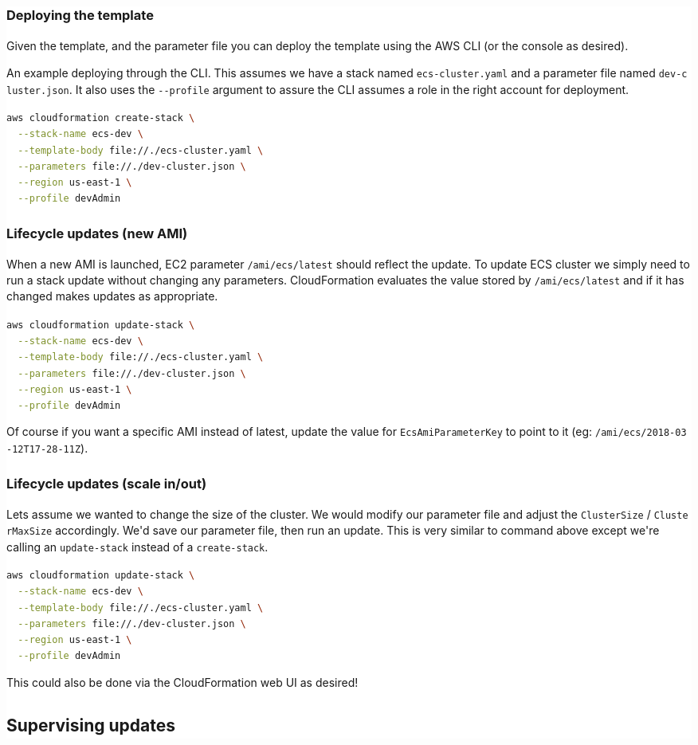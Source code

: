 ### Deploying the template

Given the template, and the parameter file you can deploy the template using the AWS CLI (or the console as desired).

An example deploying through the CLI. This assumes we have a stack named `ecs-cluster.yaml` and a parameter file named `dev-cluster.json`. It also uses the `--profile` argument to assure the CLI assumes a role in the right account for deployment.

```bash
aws cloudformation create-stack \
  --stack-name ecs-dev \
  --template-body file://./ecs-cluster.yaml \
  --parameters file://./dev-cluster.json \
  --region us-east-1 \
  --profile devAdmin
```

### Lifecycle updates (new AMI)

When a new AMI is launched, EC2 parameter `/ami/ecs/latest` should reflect the update. To update ECS cluster we simply need to run a stack update without changing any parameters. CloudFormation evaluates the value stored by `/ami/ecs/latest` and if it has changed makes updates as appropriate.

```bash
aws cloudformation update-stack \
  --stack-name ecs-dev \
  --template-body file://./ecs-cluster.yaml \
  --parameters file://./dev-cluster.json \
  --region us-east-1 \
  --profile devAdmin
```

Of course if you want a specific AMI instead of latest, update the value for `EcsAmiParameterKey` to point to it (eg: `/ami/ecs/2018-03-12T17-28-11Z`).

### Lifecycle updates (scale in/out)

Lets assume we wanted to change the size of the cluster. We would modify our parameter file and adjust the `ClusterSize` / `ClusterMaxSize` accordingly. We'd save our parameter file, then run an update. This is very similar to command above except we're calling an `update-stack` instead of a `create-stack`.

```bash
aws cloudformation update-stack \
  --stack-name ecs-dev \
  --template-body file://./ecs-cluster.yaml \
  --parameters file://./dev-cluster.json \
  --region us-east-1 \
  --profile devAdmin
```

This could also be done via the CloudFormation web UI as desired!

## Supervising updates
